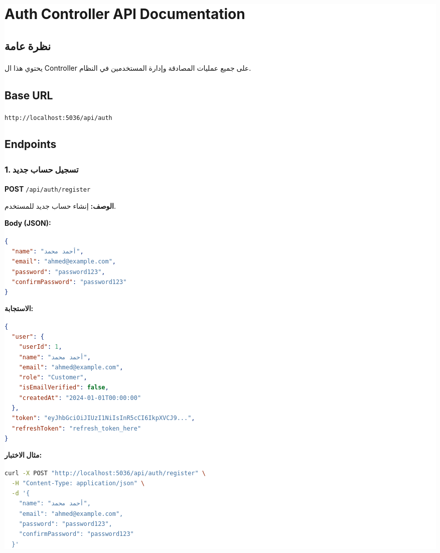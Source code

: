 # Auth Controller API Documentation

## نظرة عامة
يحتوي هذا ال Controller على جميع عمليات المصادقة وإدارة المستخدمين في النظام.

## Base URL
```
http://localhost:5036/api/auth
```

## Endpoints

### 1. تسجيل حساب جديد
**POST** `/api/auth/register`

**الوصف:** إنشاء حساب جديد للمستخدم.

**Body (JSON):**
```json
{
  "name": "أحمد محمد",
  "email": "ahmed@example.com",
  "password": "password123",
  "confirmPassword": "password123"
}
```

**الاستجابة:**
```json
{
  "user": {
    "userId": 1,
    "name": "أحمد محمد",
    "email": "ahmed@example.com",
    "role": "Customer",
    "isEmailVerified": false,
    "createdAt": "2024-01-01T00:00:00"
  },
  "token": "eyJhbGciOiJIUzI1NiIsInR5cCI6IkpXVCJ9...",
  "refreshToken": "refresh_token_here"
}
```

**مثال الاختبار:**
```bash
curl -X POST "http://localhost:5036/api/auth/register" \
  -H "Content-Type: application/json" \
  -d '{
    "name": "أحمد محمد",
    "email": "ahmed@example.com",
    "password": "password123",
    "confirmPassword": "password123"
  }'
```
